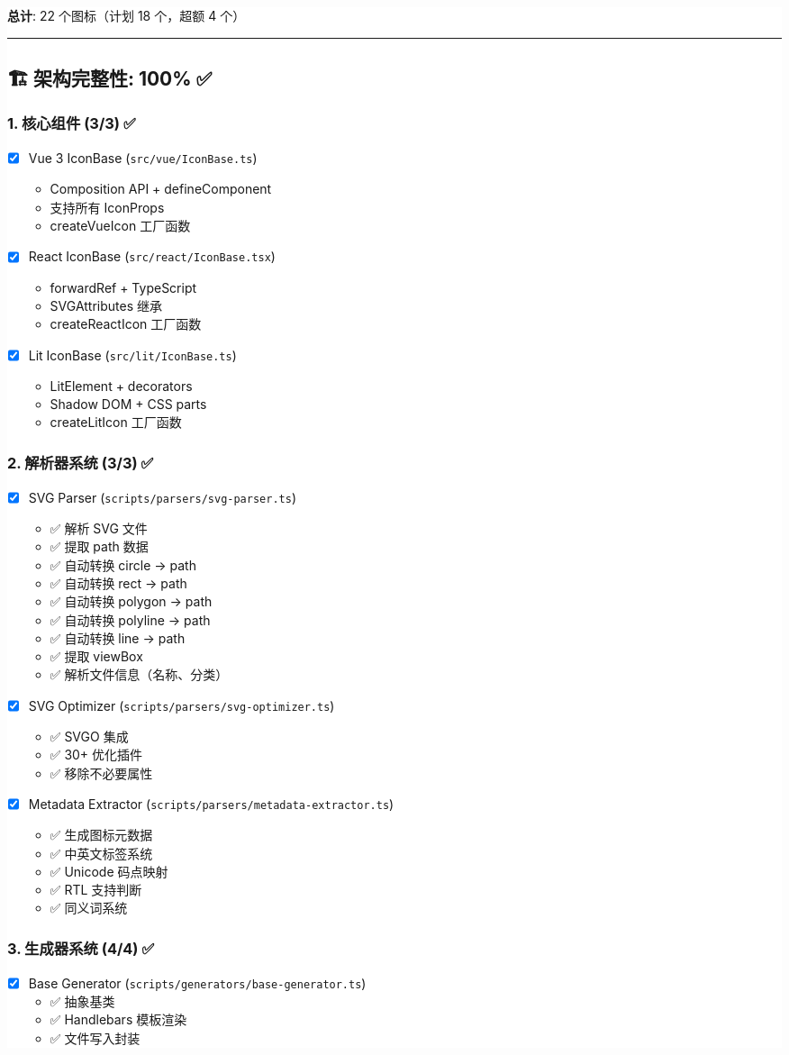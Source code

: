 **总计**: 22 个图标（计划 18 个，超额 4 个）

---

## 🏗️ 架构完整性: 100% ✅

### 1. 核心组件 (3/3) ✅

- [x] Vue 3 IconBase (`src/vue/IconBase.ts`)
  - Composition API + defineComponent
  - 支持所有 IconProps
  - createVueIcon 工厂函数
  
- [x] React IconBase (`src/react/IconBase.tsx`)
  - forwardRef + TypeScript
  - SVGAttributes 继承
  - createReactIcon 工厂函数
  
- [x] Lit IconBase (`src/lit/IconBase.ts`)
  - LitElement + decorators
  - Shadow DOM + CSS parts
  - createLitIcon 工厂函数

### 2. 解析器系统 (3/3) ✅

- [x] SVG Parser (`scripts/parsers/svg-parser.ts`)
  - ✅ 解析 SVG 文件
  - ✅ 提取 path 数据
  - ✅ 自动转换 circle → path
  - ✅ 自动转换 rect → path
  - ✅ 自动转换 polygon → path
  - ✅ 自动转换 polyline → path
  - ✅ 自动转换 line → path
  - ✅ 提取 viewBox
  - ✅ 解析文件信息（名称、分类）

- [x] SVG Optimizer (`scripts/parsers/svg-optimizer.ts`)
  - ✅ SVGO 集成
  - ✅ 30+ 优化插件
  - ✅ 移除不必要属性

- [x] Metadata Extractor (`scripts/parsers/metadata-extractor.ts`)
  - ✅ 生成图标元数据
  - ✅ 中英文标签系统
  - ✅ Unicode 码点映射
  - ✅ RTL 支持判断
  - ✅ 同义词系统

### 3. 生成器系统 (4/4) ✅

- [x] Base Generator (`scripts/generators/base-generator.ts`)
  - ✅ 抽象基类
  - ✅ Handlebars 模板渲染
  - ✅ 文件写入封装
